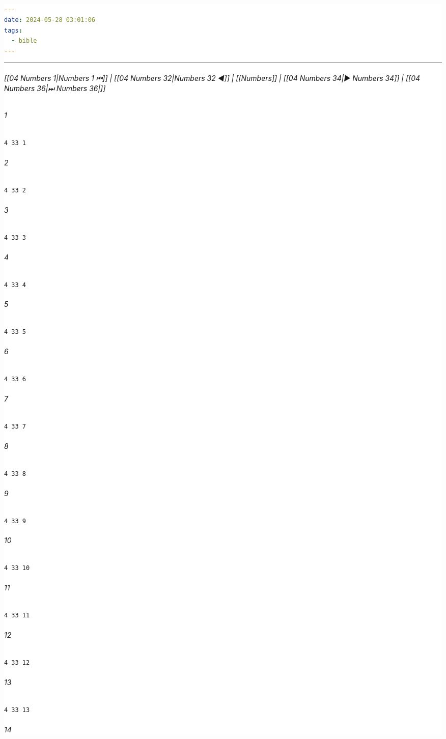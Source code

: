 ```yaml
---
date: 2024-05-28 03:01:06
tags:
  - bible
---
```

___

###### [[04 Numbers 1|Numbers 1 ⏮]] | [[04 Numbers 32|Numbers 32 ◀]] | [[Numbers]] | [[04 Numbers 34|▶ Numbers 34]] | [[04 Numbers 36|⏭ Numbers 36|]]

###### 1
``` verse
4 33 1 
```
###### 2
``` verse
4 33 2 
```
###### 3
``` verse
4 33 3 
```
###### 4
``` verse
4 33 4 
```
###### 5
``` verse
4 33 5 
```
###### 6
``` verse
4 33 6 
```
###### 7
``` verse
4 33 7 
```
###### 8
``` verse
4 33 8 
```
###### 9
``` verse
4 33 9 
```
###### 10
``` verse
4 33 10 
```
###### 11
``` verse
4 33 11 
```
###### 12
``` verse
4 33 12 
```
###### 13
``` verse
4 33 13 
```
###### 14